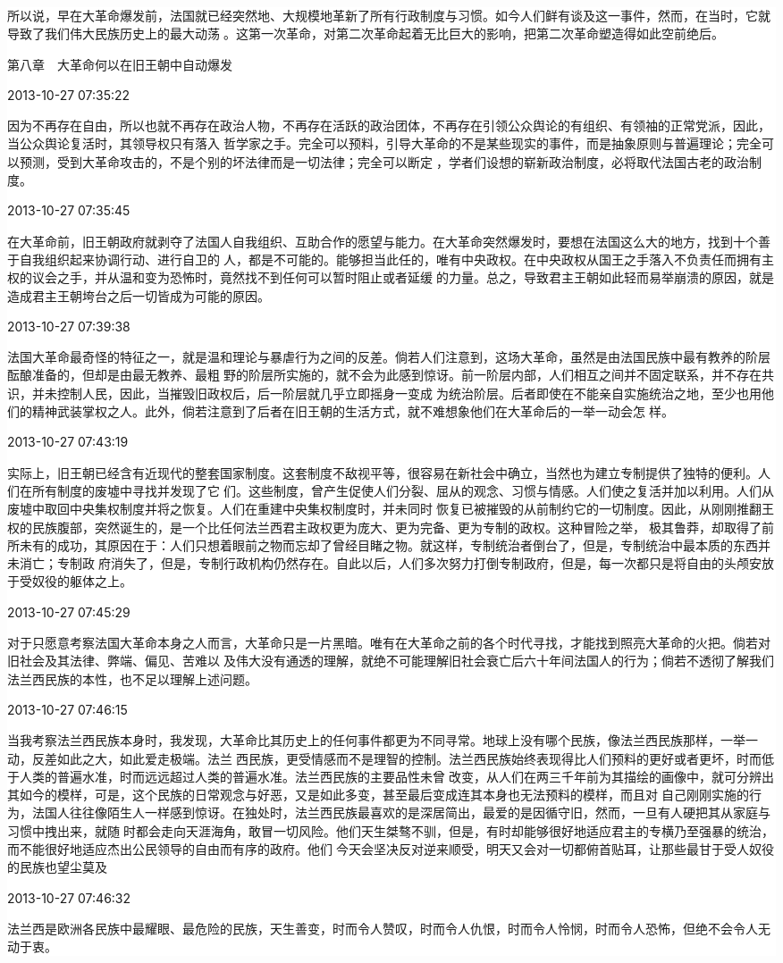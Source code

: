 所以说，早在大革命爆发前，法国就已经突然地、大规模地革新了所有行政制度与习惯。如今人们鲜有谈及这一事件，然而，在当时，它就导致了我们伟大民族历史上的最大动荡
。这第一次革命，对第二次革命起着无比巨大的影响，把第二次革命塑造得如此空前绝后。

  

  第八章　大革命何以在旧王朝中自动爆发

  

2013-10-27 07:35:22

因为不再存在自由，所以也就不再存在政治人物，不再存在活跃的政治团体，不再存在引领公众舆论的有组织、有领袖的正常党派，因此，当公众舆论复活时，其领导权只有落入
哲学家之手。完全可以预料，引导大革命的不是某些现实的事件，而是抽象原则与普遍理论；完全可以预测，受到大革命攻击的，不是个别的坏法律而是一切法律；完全可以断定
，学者们设想的崭新政治制度，必将取代法国古老的政治制度。

  

2013-10-27 07:35:45

在大革命前，旧王朝政府就剥夺了法国人自我组织、互助合作的愿望与能力。在大革命突然爆发时，要想在法国这么大的地方，找到十个善于自我组织起来协调行动、进行自卫的
人，都是不可能的。能够担当此任的，唯有中央政权。在中央政权从国王之手落入不负责任而拥有主权的议会之手，并从温和变为恐怖时，竟然找不到任何可以暂时阻止或者延缓
的力量。总之，导致君主王朝如此轻而易举崩溃的原因，就是造成君主王朝垮台之后一切皆成为可能的原因。

  

2013-10-27 07:39:38

法国大革命最奇怪的特征之一，就是温和理论与暴虐行为之间的反差。倘若人们注意到，这场大革命，虽然是由法国民族中最有教养的阶层酝酿准备的，但却是由最无教养、最粗
野的阶层所实施的，就不会为此感到惊讶。前一阶层内部，人们相互之间并不固定联系，并不存在共识，并未控制人民，因此，当摧毁旧政权后，后一阶层就几乎立即摇身一变成
为统治阶层。后者即使在不能亲自实施统治之地，至少也用他们的精神武装掌权之人。此外，倘若注意到了后者在旧王朝的生活方式，就不难想象他们在大革命后的一举一动会怎
样。

  

2013-10-27 07:43:19

实际上，旧王朝已经含有近现代的整套国家制度。这套制度不敌视平等，很容易在新社会中确立，当然也为建立专制提供了独特的便利。人们在所有制度的废墟中寻找并发现了它
们。这些制度，曾产生促使人们分裂、屈从的观念、习惯与情感。人们使之复活并加以利用。人们从废墟中取回中央集权制度并将之恢复。人们在重建中央集权制度时，并未同时
恢复已被摧毁的从前制约它的一切制度。因此，从刚刚推翻王权的民族腹部，突然诞生的，是一个比任何法兰西君主政权更为庞大、更为完备、更为专制的政权。这种冒险之举，
极其鲁莽，却取得了前所未有的成功，其原因在于：人们只想着眼前之物而忘却了曾经目睹之物。就这样，专制统治者倒台了，但是，专制统治中最本质的东西并未消亡；专制政
府消失了，但是，专制行政机构仍然存在。自此以后，人们多次努力打倒专制政府，但是，每一次都只是将自由的头颅安放于受奴役的躯体之上。

  

2013-10-27 07:45:29

对于只愿意考察法国大革命本身之人而言，大革命只是一片黑暗。唯有在大革命之前的各个时代寻找，才能找到照亮大革命的火把。倘若对旧社会及其法律、弊端、偏见、苦难以
及伟大没有通透的理解，就绝不可能理解旧社会衰亡后六十年间法国人的行为；倘若不透彻了解我们法兰西民族的本性，也不足以理解上述问题。

  

2013-10-27 07:46:15

当我考察法兰西民族本身时，我发现，大革命比其历史上的任何事件都更为不同寻常。地球上没有哪个民族，像法兰西民族那样，一举一动，反差如此之大，如此爱走极端。法兰
西民族，更受情感而不是理智的控制。法兰西民族始终表现得比人们预料的更好或者更坏，时而低于人类的普遍水准，时而远远超过人类的普遍水准。法兰西民族的主要品性未曾
改变，从人们在两三千年前为其描绘的画像中，就可分辨出其如今的模样，可是，这个民族的日常观念与好恶，又是如此多变，甚至最后变成连其本身也无法预料的模样，而且对
自己刚刚实施的行为，法国人往往像陌生人一样感到惊讶。在独处时，法兰西民族最喜欢的是深居简出，最爱的是因循守旧，然而，一旦有人硬把其从家庭与习惯中拽出来，就随
时都会走向天涯海角，敢冒一切风险。他们天生桀骜不驯，但是，有时却能够很好地适应君主的专横乃至强暴的统治，而不能很好地适应杰出公民领导的自由而有序的政府。他们
今天会坚决反对逆来顺受，明天又会对一切都俯首贴耳，让那些最甘于受人奴役的民族也望尘莫及

  

2013-10-27 07:46:32

法兰西是欧洲各民族中最耀眼、最危险的民族，天生善变，时而令人赞叹，时而令人仇恨，时而令人怜悯，时而令人恐怖，但绝不会令人无动于衷。
